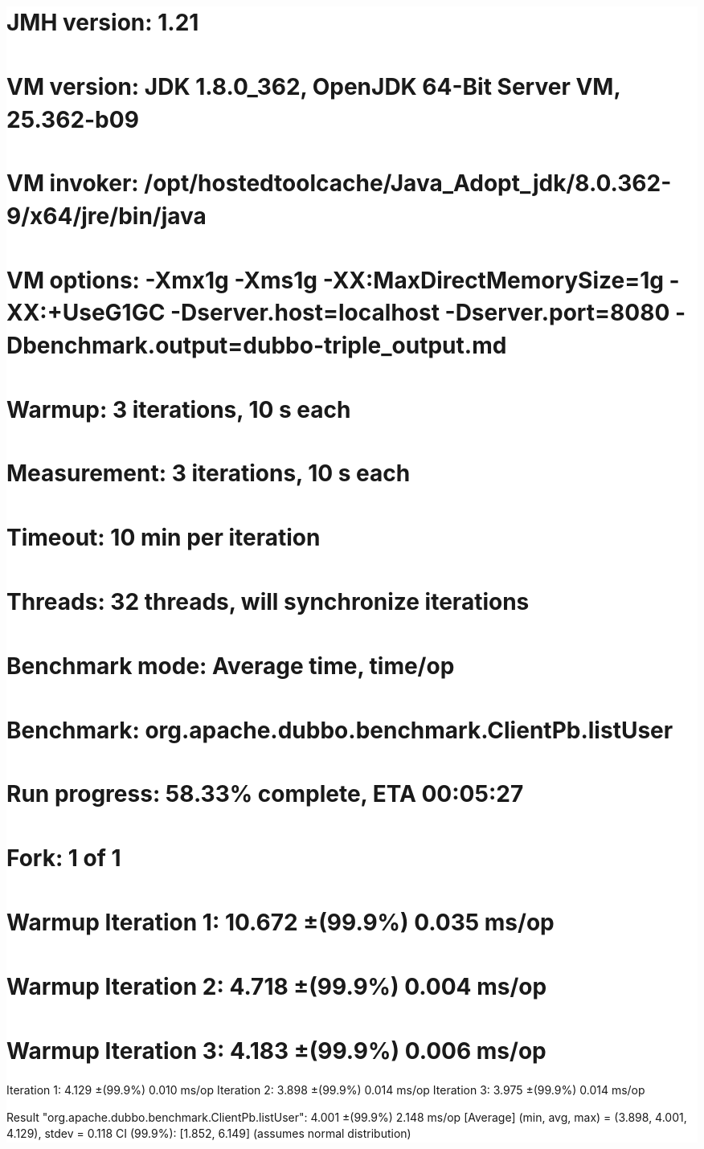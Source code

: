 
# JMH version: 1.21
# VM version: JDK 1.8.0_362, OpenJDK 64-Bit Server VM, 25.362-b09
# VM invoker: /opt/hostedtoolcache/Java_Adopt_jdk/8.0.362-9/x64/jre/bin/java
# VM options: -Xmx1g -Xms1g -XX:MaxDirectMemorySize=1g -XX:+UseG1GC -Dserver.host=localhost -Dserver.port=8080 -Dbenchmark.output=dubbo-triple_output.md
# Warmup: 3 iterations, 10 s each
# Measurement: 3 iterations, 10 s each
# Timeout: 10 min per iteration
# Threads: 32 threads, will synchronize iterations
# Benchmark mode: Average time, time/op
# Benchmark: org.apache.dubbo.benchmark.ClientPb.listUser

# Run progress: 58.33% complete, ETA 00:05:27
# Fork: 1 of 1
# Warmup Iteration   1: 10.672 ±(99.9%) 0.035 ms/op
# Warmup Iteration   2: 4.718 ±(99.9%) 0.004 ms/op
# Warmup Iteration   3: 4.183 ±(99.9%) 0.006 ms/op
Iteration   1: 4.129 ±(99.9%) 0.010 ms/op
Iteration   2: 3.898 ±(99.9%) 0.014 ms/op
Iteration   3: 3.975 ±(99.9%) 0.014 ms/op


Result "org.apache.dubbo.benchmark.ClientPb.listUser":
  4.001 ±(99.9%) 2.148 ms/op [Average]
  (min, avg, max) = (3.898, 4.001, 4.129), stdev = 0.118
  CI (99.9%): [1.852, 6.149] (assumes normal distribution)

